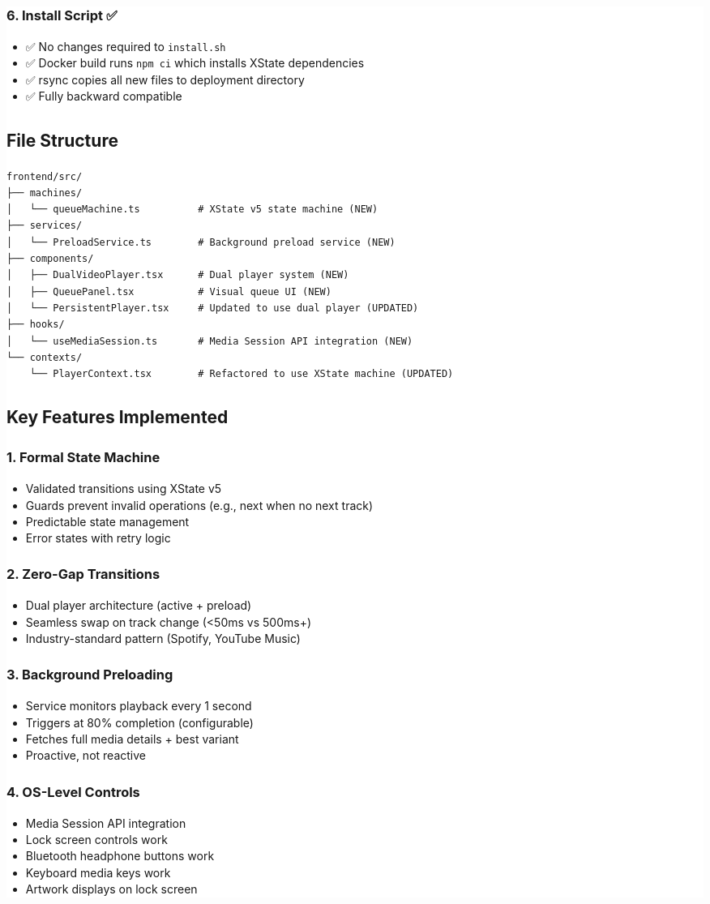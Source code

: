 ### 6. Install Script ✅

- ✅ No changes required to `install.sh`
- ✅ Docker build runs `npm ci` which installs XState dependencies
- ✅ rsync copies all new files to deployment directory
- ✅ Fully backward compatible

## File Structure

```
frontend/src/
├── machines/
│   └── queueMachine.ts          # XState v5 state machine (NEW)
├── services/
│   └── PreloadService.ts        # Background preload service (NEW)
├── components/
│   ├── DualVideoPlayer.tsx      # Dual player system (NEW)
│   ├── QueuePanel.tsx           # Visual queue UI (NEW)
│   └── PersistentPlayer.tsx     # Updated to use dual player (UPDATED)
├── hooks/
│   └── useMediaSession.ts       # Media Session API integration (NEW)
└── contexts/
    └── PlayerContext.tsx        # Refactored to use XState machine (UPDATED)
```

## Key Features Implemented

### 1. Formal State Machine
- Validated transitions using XState v5
- Guards prevent invalid operations (e.g., next when no next track)
- Predictable state management
- Error states with retry logic

### 2. Zero-Gap Transitions
- Dual player architecture (active + preload)
- Seamless swap on track change (<50ms vs 500ms+)
- Industry-standard pattern (Spotify, YouTube Music)

### 3. Background Preloading
- Service monitors playback every 1 second
- Triggers at 80% completion (configurable)
- Fetches full media details + best variant
- Proactive, not reactive

### 4. OS-Level Controls
- Media Session API integration
- Lock screen controls work
- Bluetooth headphone buttons work
- Keyboard media keys work
- Artwork displays on lock screen
